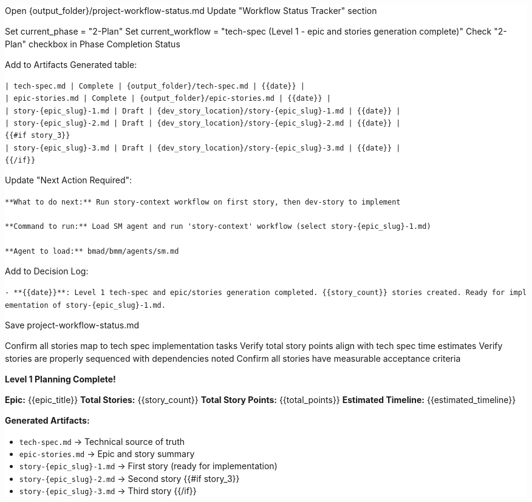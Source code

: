 <action>Open {output_folder}/project-workflow-status.md</action>
<action>Update "Workflow Status Tracker" section</action>

<action>Set current_phase = "2-Plan"</action>
<action>Set current_workflow = "tech-spec (Level 1 - epic and stories generation complete)"</action>
<action>Check "2-Plan" checkbox in Phase Completion Status</action>

<action>Add to Artifacts Generated table:</action>

```
| tech-spec.md | Complete | {output_folder}/tech-spec.md | {{date}} |
| epic-stories.md | Complete | {output_folder}/epic-stories.md | {{date}} |
| story-{epic_slug}-1.md | Draft | {dev_story_location}/story-{epic_slug}-1.md | {{date}} |
| story-{epic_slug}-2.md | Draft | {dev_story_location}/story-{epic_slug}-2.md | {{date}} |
{{#if story_3}}
| story-{epic_slug}-3.md | Draft | {dev_story_location}/story-{epic_slug}-3.md | {{date}} |
{{/if}}
```

<action>Update "Next Action Required":</action>

```
**What to do next:** Run story-context workflow on first story, then dev-story to implement

**Command to run:** Load SM agent and run 'story-context' workflow (select story-{epic_slug}-1.md)

**Agent to load:** bmad/bmm/agents/sm.md
```

<action>Add to Decision Log:</action>

```
- **{{date}}**: Level 1 tech-spec and epic/stories generation completed. {{story_count}} stories created. Ready for implementation of story-{epic_slug}-1.md.
```

<action>Save project-workflow-status.md</action>

</step>

<step n="7" goal="Finalize and provide user guidance">

<action>Confirm all stories map to tech spec implementation tasks</action>
<action>Verify total story points align with tech spec time estimates</action>
<action>Verify stories are properly sequenced with dependencies noted</action>
<action>Confirm all stories have measurable acceptance criteria</action>

**Level 1 Planning Complete!**

**Epic:** {{epic_title}}
**Total Stories:** {{story_count}}
**Total Story Points:** {{total_points}}
**Estimated Timeline:** {{estimated_timeline}}

**Generated Artifacts:**

- `tech-spec.md` → Technical source of truth
- `epic-stories.md` → Epic and story summary
- `story-{epic_slug}-1.md` → First story (ready for implementation)
- `story-{epic_slug}-2.md` → Second story
  {{#if story_3}}
- `story-{epic_slug}-3.md` → Third story
  {{/if}}

